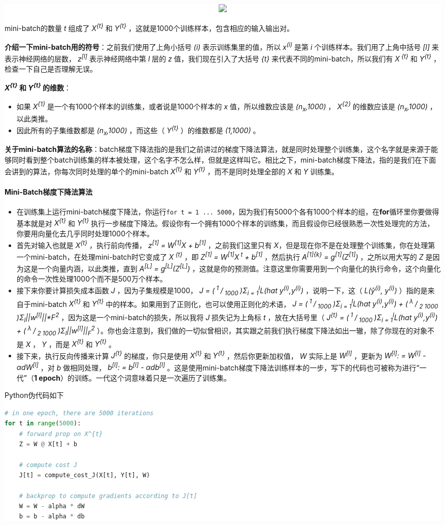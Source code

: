 
<p align="center">
<img src="https://raw.github.com/loveunk/deeplearning_ai_books/master/images/609ea5be2140af929985951f2aab542c.png" />
</p>

mini-batch的数量 _t_ 组成了 _X<sup>{t}</sup>_ 和 _Y<sup>{t}</sup>_ ，这就是1000个训练样本，包含相应的输入输出对。

**介绍一下mini-batch用的符号**：之前我们使用了上角小括号 _(i)_ 表示训练集里的值，所以 _x<sup>(i)</sup>_ 是第 _i_ 个训练样本。我们用了上角中括号 _[l]_ 来表示神经网络的层数， _z<sup>[l]</sup>_ 表示神经网络中第 _l_ 层的 _z_ 值，我们现在引入了大括号 _{t}_ 来代表不同的mini-batch，所以我们有 _X<sup> {t}</sup>_ 和 _Y<sup>{t}</sup>_ ，检查一下自己是否理解无误。

 **_X<sup>{t}</sup>_ 和 _Y<sup>{t}</sup>_ 的维数**：

* 如果 _X<sup>{1}</sup>_ 是一个有1000个样本的训练集，或者说是1000个样本的 _x_ 值，所以维数应该是 _(n<sub>x</sub>,1000)_ ， _X<sup>{2}</sup>_ 的维数应该是 _(n<sub>x</sub>,1000)_ ，以此类推。
* 因此所有的子集维数都是 _(n<sub>x</sub>,1000)_ ，而这些（ _Y<sup>{t}</sup>_ ）的维数都是 _(1,1000)_ 。

**关于mini-batch算法的名称**：batch梯度下降法指的是我们之前讲过的梯度下降法算法，就是同时处理整个训练集，这个名字就是来源于能够同时看到整个batch训练集的样本被处理，这个名字不怎么样，但就是这样叫它。相比之下，mini-batch梯度下降法，指的是我们在下面会讲到的算法，你每次同时处理的单个的mini-batch _X<sup>{t}</sup>_ 和 _Y<sup>{t}</sup>_ ，而不是同时处理全部的 _X_ 和 _Y_ 训练集。

#### Mini-Batch梯度下降法算法

* 在训练集上运行mini-batch梯度下降法，你运行`for t = 1 ... 5000`，因为我们有5000个各有1000个样本的组，在**for**循环里你要做得基本就是对 _X<sup>{t}</sup>_ 和 _Y<sup>{t}</sup>_ 执行一步梯度下降法。假设你有一个拥有1000个样本的训练集，而且假设你已经很熟悉一次性处理完的方法，你要用向量化去几乎同时处理1000个样本。
* 首先对输入也就是 _X<sup>{t}</sup>_ ，执行前向传播， _z<sup>[1]</sup>  = W<sup>[1]</sup>X  +  b<sup>[1]</sup>_ ，之前我们这里只有 _X_，但是现在你不是在处理整个训练集，你在处理第一个mini-batch，在处理mini-batch时它变成了 _X<sup> {t}</sup>_ ，即 _Z<sup>[1]</sup>  =  W<sup>[1]</sup>X<sup> t</sup>  +  b<sup>[1]</sup>_ ，然后执行 _A<sup>[1]{k}</sup>  = g<sup>[1]</sup>(Z<sup>[1]</sup>)_ ，之所以用大写的 _Z_ 是因为这是一个向量内涵，以此类推，直到 _A<sup>[L]</sup>  =  g<sup>[L]</sup>(Z<sup>[L]</sup>)_ ，这就是你的预测值。注意这里你需要用到一个向量化的执行命令，这个向量化的命令一次性处理1000个而不是500万个样本。
* 接下来你要计算损失成本函数 _J_ ，因为子集规模是1000， _J =  (<sup> 1 </sup>/<sub> 1000 </sub>)Σ<sub>i  =  1</sub><sup>l</sup>L(hat y<sup>(i)</sup>,y<sup>(i)</sup>)_ ，说明一下，这（ _L(ŷ<sup>(i)</sup>, y<sup>(i)</sup>)_ ）指的是来自于mini-batch _X<sup>{t}</sup>_ 和 _Y<sup>{t}</sup>_ 中的样本。如果用到了正则化，也可以使用正则化的术语， _J  = (<sup> 1 </sup>/<sub> 1000 </sub>)Σ<sub>i  =  1</sub><sup>l</sup>L(hat y<sup>(i)</sup>,y<sup>(i)</sup>)  + (<sup> λ </sup>/<sub> 2 1000 </sub>)Σ<sub>l</sub>||w<sup>[l]</sup>||*F<sup>2</sup>_ ，因为这是一个mini-batch的损失，所以我将 _J_ 损失记为上角标 _t_ ，放在大括号里（ _J<sup>{t}</sup>  =  (<sup> 1 </sup>/<sub> 1000 </sub>)Σ<sub>i  =  1</sub><sup>l</sup>L(hat y<sup>(i)</sup>,y<sup>(i)</sup>)  + (<sup> λ </sup>/<sub> 2 1000 </sub>)Σ<sub>l</sub>||w<sup>[l]</sup>||<sub>F</sub><sup>2</sup>_ ）。你也会注意到，我们做的一切似曾相识，其实跟之前我们执行梯度下降法如出一辙，除了你现在的对象不是 _X_ ， _Y_ ，而是 _X<sup>{t}</sup>_ 和 _Y<sup>{t}</sup>_ 。
* 接下来，执行反向传播来计算 _J<sup>{t}</sup>_ 的梯度，你只是使用 _X<sup>{t}</sup>_ 和 _Y<sup>{t}</sup>_ ，然后你更新加权值， _W_ 实际上是 _W<sup>[l]</sup>_ ，更新为 _W<sup>[l]</sup>: =  W<sup>[l]</sup>  -  αdW<sup>[l]</sup>_ ，对 _b_ 做相同处理， _b<sup>[l]</sup>: =  b<sup>[l]</sup>  -  αdb<sup>[l]</sup>_ 。这是使用mini-batch梯度下降法训练样本的一步，写下的代码也可被称为进行“一代”（**1 epoch**）的训练。一代这个词意味着只是一次遍历了训练集。

Python伪代码如下

  ``` python
  # in one epoch, there are 5000 iterations
  for t in range(5000):
      # forward prop on X^{t}
      Z = W @ X[t] + b

      # compute cost J
      J[t] = compute_cost_J(X[t], Y[t], W)

      # backprop to compute gradients according to J[t]
      W = W - alpha * dW
      b = b - alpha * db
  ```
